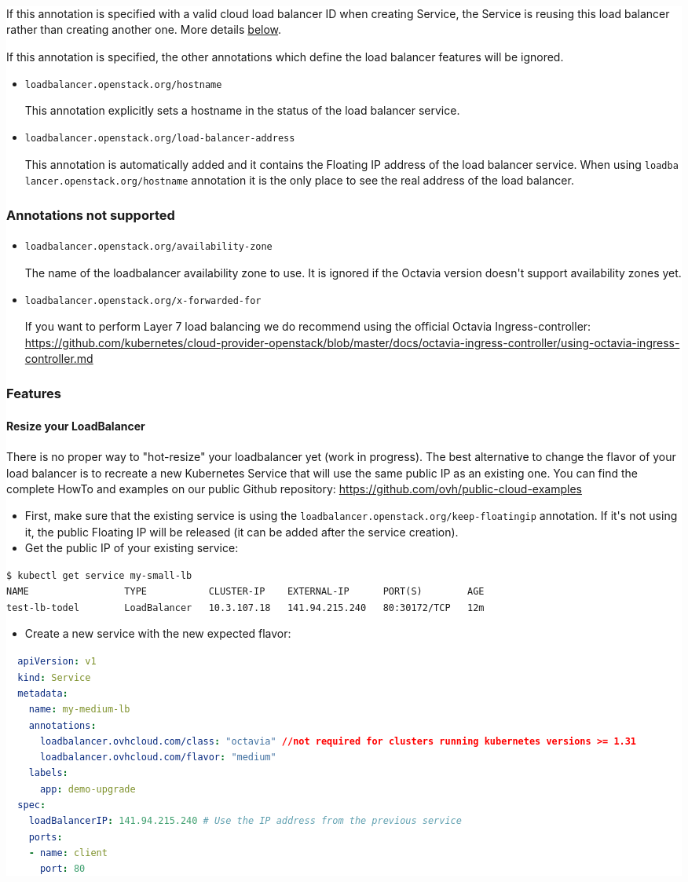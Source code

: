   If this annotation is specified with a valid cloud load balancer ID when creating Service, the Service is reusing this load balancer rather than creating another one. More details [below](#sharing-an-octavia-loadbalancer-between-multiple-kubernetes-loadbalancer-service).

  If this annotation is specified, the other annotations which define the load balancer features will be ignored.

- `loadbalancer.openstack.org/hostname`

  This annotation explicitly sets a hostname in the status of the load balancer service.

- `loadbalancer.openstack.org/load-balancer-address`

  This annotation is automatically added and it contains the Floating IP address of the load balancer service.
  When using `loadbalancer.openstack.org/hostname` annotation it is the only place to see the real address of the load balancer.

### Annotations not supported

- `loadbalancer.openstack.org/availability-zone`

  The name of the loadbalancer availability zone to use. It is ignored if the Octavia version doesn't support availability zones yet.

- `loadbalancer.openstack.org/x-forwarded-for`

  If you want to perform Layer 7 load balancing we do recommend using the official Octavia Ingress-controller: <https://github.com/kubernetes/cloud-provider-openstack/blob/master/docs/octavia-ingress-controller/using-octavia-ingress-controller.md>

### Features

#### Resize your LoadBalancer

There is no proper way to "hot-resize" your loadbalancer yet (work in progress). The best alternative to change the flavor of your load balancer is to recreate a new Kubernetes Service that will use the same public IP as an existing one.
You can find the complete HowTo and examples on our public Github repository: <https://github.com/ovh/public-cloud-examples>

- First, make sure that the existing service is using the `loadbalancer.openstack.org/keep-floatingip` annotation. If it's not using it, the public Floating IP will be released (it can be added after the service creation).
- Get the public IP of your existing service:

```shell
$ kubectl get service my-small-lb
NAME                 TYPE           CLUSTER-IP    EXTERNAL-IP      PORT(S)        AGE
test-lb-todel        LoadBalancer   10.3.107.18   141.94.215.240   80:30172/TCP   12m
```

- Create a new service with the new expected flavor:

```yaml
  apiVersion: v1
  kind: Service
  metadata:
    name: my-medium-lb
    annotations:
      loadbalancer.ovhcloud.com/class: "octavia" //not required for clusters running kubernetes versions >= 1.31
      loadbalancer.ovhcloud.com/flavor: "medium"
    labels:
      app: demo-upgrade
  spec:
    loadBalancerIP: 141.94.215.240 # Use the IP address from the previous service
    ports:
    - name: client
      port: 80
```